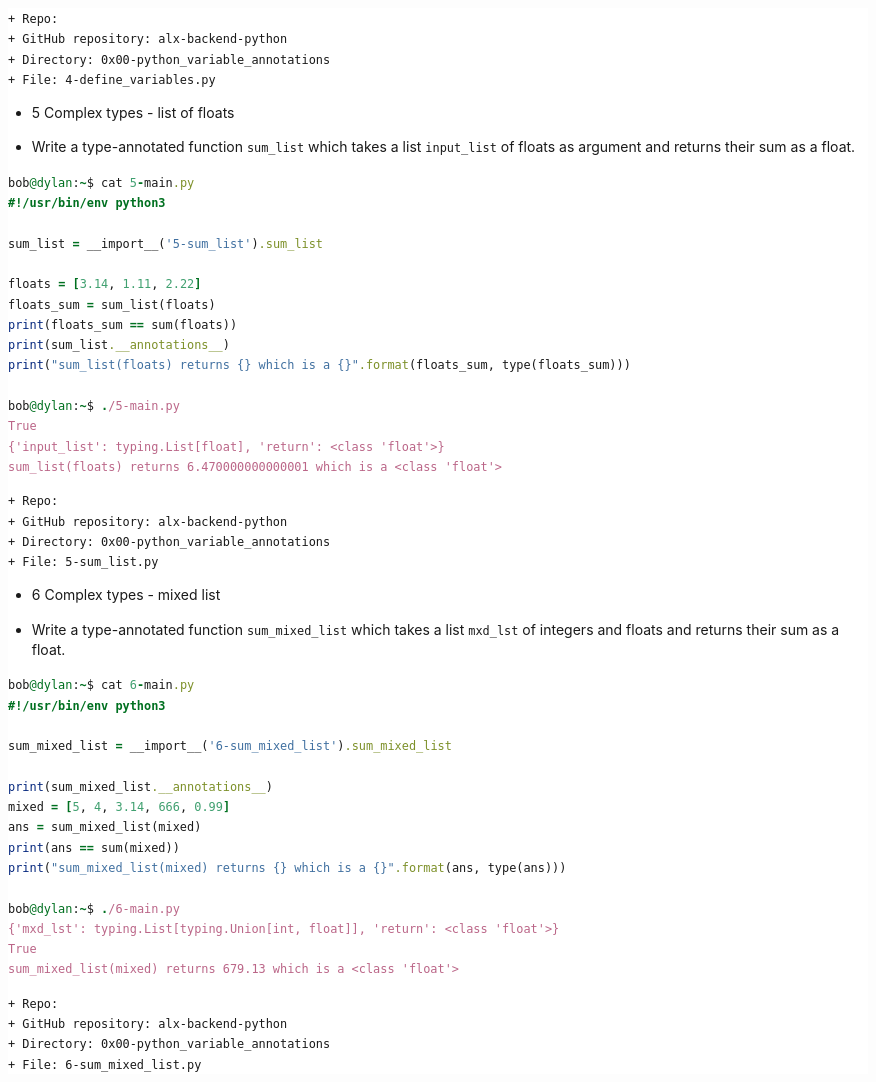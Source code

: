 ```
+ Repo:
+ GitHub repository: alx-backend-python
+ Directory: 0x00-python_variable_annotations
+ File: 4-define_variables.py
```

 
+ 5 Complex types - list of floats

+ Write a type-annotated function `sum_list` which takes a list `input_list` of floats as argument and returns their sum as a float.

```ruby
bob@dylan:~$ cat 5-main.py
#!/usr/bin/env python3

sum_list = __import__('5-sum_list').sum_list

floats = [3.14, 1.11, 2.22]
floats_sum = sum_list(floats)
print(floats_sum == sum(floats))
print(sum_list.__annotations__)
print("sum_list(floats) returns {} which is a {}".format(floats_sum, type(floats_sum)))

bob@dylan:~$ ./5-main.py
True
{'input_list': typing.List[float], 'return': <class 'float'>}
sum_list(floats) returns 6.470000000000001 which is a <class 'float'>
```

```
+ Repo:
+ GitHub repository: alx-backend-python
+ Directory: 0x00-python_variable_annotations
+ File: 5-sum_list.py
```
 
+ 6 Complex types - mixed list

+ Write a type-annotated function `sum_mixed_list` which takes a list `mxd_lst` of integers and floats and returns their sum as a float.

```ruby
bob@dylan:~$ cat 6-main.py
#!/usr/bin/env python3

sum_mixed_list = __import__('6-sum_mixed_list').sum_mixed_list

print(sum_mixed_list.__annotations__)
mixed = [5, 4, 3.14, 666, 0.99]
ans = sum_mixed_list(mixed)
print(ans == sum(mixed))
print("sum_mixed_list(mixed) returns {} which is a {}".format(ans, type(ans)))

bob@dylan:~$ ./6-main.py
{'mxd_lst': typing.List[typing.Union[int, float]], 'return': <class 'float'>}
True
sum_mixed_list(mixed) returns 679.13 which is a <class 'float'>
```
```
+ Repo:
+ GitHub repository: alx-backend-python
+ Directory: 0x00-python_variable_annotations
+ File: 6-sum_mixed_list.py
```
 